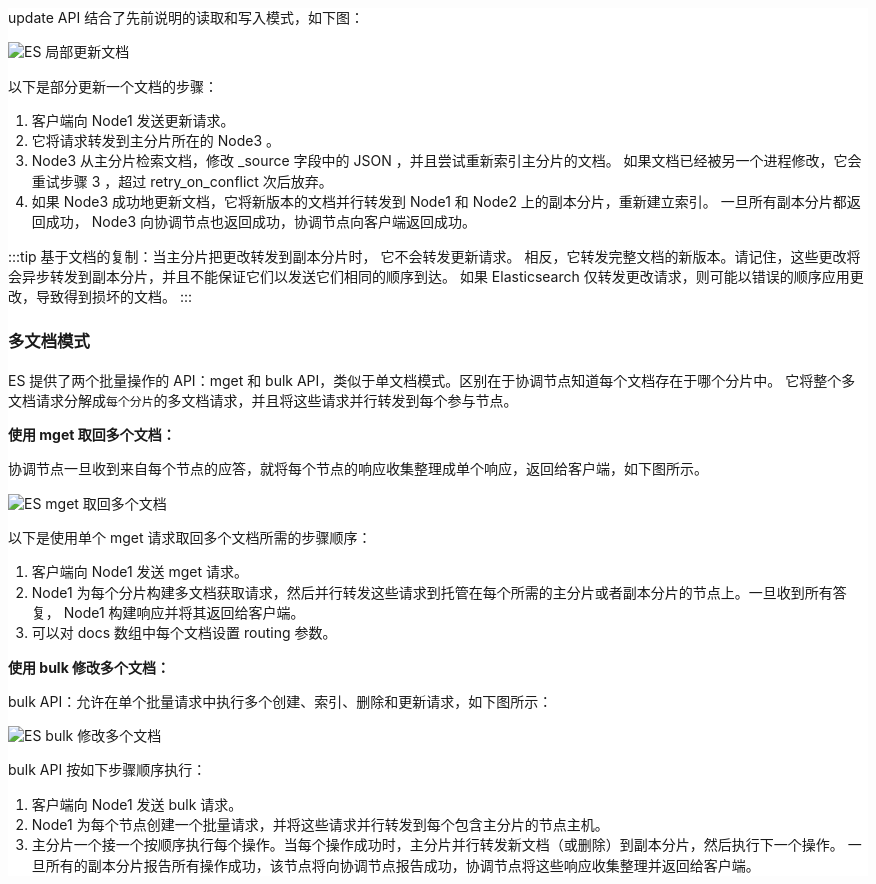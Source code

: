 update API 结合了先前说明的读取和写入模式，如下图：

![ES 局部更新文档](https://raw.githubusercontent.com/kalandramo/picgo/main/img/20231027175024.png)

以下是部分更新一个文档的步骤：

1. 客户端向 Node1 发送更新请求。
2. 它将请求转发到主分片所在的 Node3 。
3. Node3 从主分片检索文档，修改 \_source 字段中的 JSON ，并且尝试重新索引主分片的文档。 如果文档已经被另一个进程修改，它会重试步骤 3 ，超过 retry_on_conflict 次后放弃。
4. 如果 Node3 成功地更新文档，它将新版本的文档并行转发到 Node1 和 Node2 上的副本分片，重新建立索引。 一旦所有副本分片都返回成功， Node3 向协调节点也返回成功，协调节点向客户端返回成功。

:::tip
基于文档的复制：当主分片把更改转发到副本分片时， 它不会转发更新请求。 相反，它转发完整文档的新版本。请记住，这些更改将会异步转发到副本分片，并且不能保证它们以发送它们相同的顺序到达。 如果 Elasticsearch 仅转发更改请求，则可能以错误的顺序应用更改，导致得到损坏的文档。
:::

### 多文档模式

ES 提供了两个批量操作的 API：mget 和 bulk API，类似于单文档模式。区别在于协调节点知道每个文档存在于哪个分片中。 它将整个多文档请求分解成`每个分片`的多文档请求，并且将这些请求并行转发到每个参与节点。

**使用 mget 取回多个文档：**

协调节点一旦收到来自每个节点的应答，就将每个节点的响应收集整理成单个响应，返回给客户端，如下图所示。

![ES mget 取回多个文档](https://raw.githubusercontent.com/kalandramo/picgo/main/img/20231027175030.png)

以下是使用单个 mget 请求取回多个文档所需的步骤顺序：

1. 客户端向 Node1 发送 mget 请求。
2. Node1 为每个分片构建多文档获取请求，然后并行转发这些请求到托管在每个所需的主分片或者副本分片的节点上。一旦收到所有答复， Node1 构建响应并将其返回给客户端。
3. 可以对 docs 数组中每个文档设置 routing 参数。

**使用 bulk 修改多个文档：**

bulk API：允许在单个批量请求中执行多个创建、索引、删除和更新请求，如下图所示：

![ES bulk 修改多个文档](https://raw.githubusercontent.com/kalandramo/picgo/main/img/20231027175057.png)

bulk API 按如下步骤顺序执行：

1. 客户端向 Node1 发送 bulk 请求。
2. Node1 为每个节点创建一个批量请求，并将这些请求并行转发到每个包含主分片的节点主机。
3. 主分片一个接一个按顺序执行每个操作。当每个操作成功时，主分片并行转发新文档（或删除）到副本分片，然后执行下一个操作。 一旦所有的副本分片报告所有操作成功，该节点将向协调节点报告成功，协调节点将这些响应收集整理并返回给客户端。
